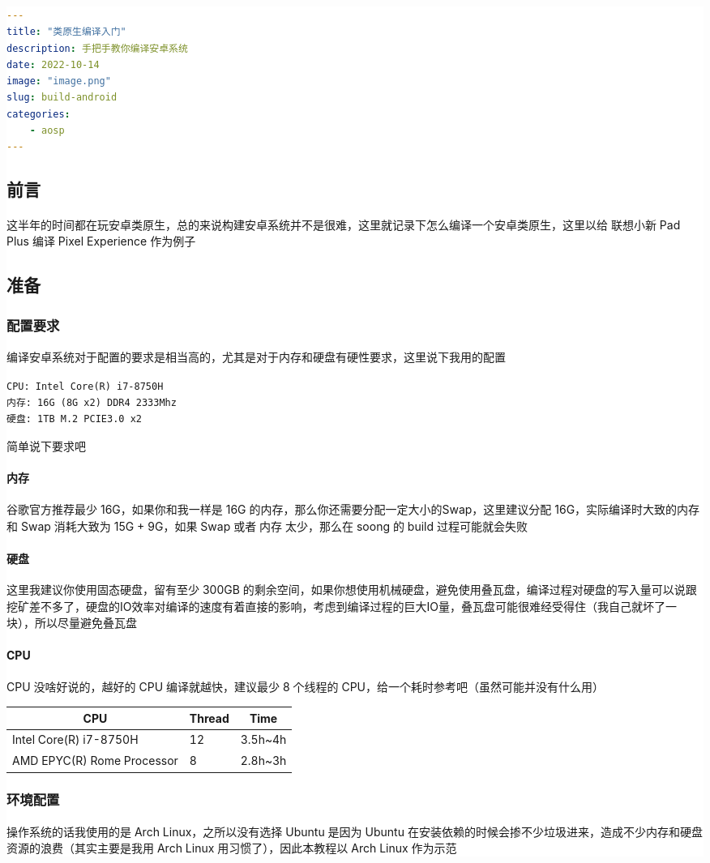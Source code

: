 ```yaml
---
title: "类原生编译入门"
description: 手把手教你编译安卓系统
date: 2022-10-14
image: "image.png"
slug: build-android
categories:
    - aosp
---
```


## 前言

这半年的时间都在玩安卓类原生，总的来说构建安卓系统并不是很难，这里就记录下怎么编译一个安卓类原生，这里以给 联想小新 Pad Plus 编译 Pixel Experience 作为例子

## 准备

### 配置要求

编译安卓系统对于配置的要求是相当高的，尤其是对于内存和硬盘有硬性要求，这里说下我用的配置

```
CPU: Intel Core(R) i7-8750H
内存: 16G (8G x2) DDR4 2333Mhz
硬盘: 1TB M.2 PCIE3.0 x2
```

简单说下要求吧

#### 内存

谷歌官方推荐最少 16G，如果你和我一样是 16G 的内存，那么你还需要分配一定大小的Swap，这里建议分配 16G，实际编译时大致的内存和 Swap 消耗大致为 15G + 9G，如果 Swap 或者 内存 太少，那么在 soong 的 build 过程可能就会失败

#### 硬盘

这里我建议你使用固态硬盘，留有至少 300GB 的剩余空间，如果你想使用机械硬盘，避免使用叠瓦盘，编译过程对硬盘的写入量可以说跟挖矿差不多了，硬盘的IO效率对编译的速度有着直接的影响，考虑到编译过程的巨大IO量，叠瓦盘可能很难经受得住（我自己就坏了一块），所以尽量避免叠瓦盘

#### CPU

CPU 没啥好说的，越好的 CPU 编译就越快，建议最少 8 个线程的 CPU，给一个耗时参考吧（虽然可能并没有什么用）

| CPU | Thread | Time |
|-----|--------|------|
| Intel Core(R) i7-8750H | 12 | 3\.5h\~4h |
| AMD EPYC(R) Rome Processor | 8 | 2\.8h\~3h |

### 环境配置

操作系统的话我使用的是 Arch Linux，之所以没有选择 Ubuntu 是因为 Ubuntu 在安装依赖的时候会掺不少垃圾进来，造成不少内存和硬盘资源的浪费（其实主要是我用 Arch Linux 用习惯了），因此本教程以 Arch Linux 作为示范
